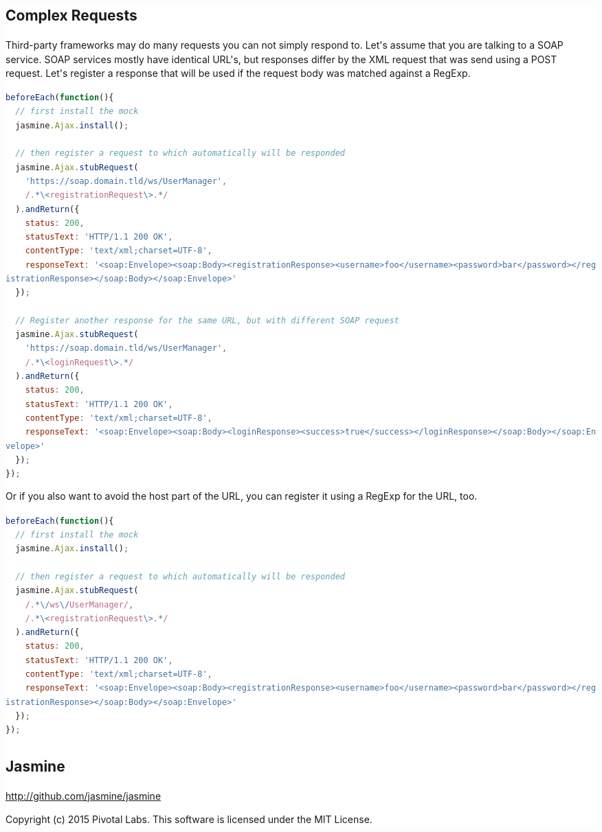 
Complex Requests
----------------
Third-party frameworks may do many requests you can not simply respond to.
Let's assume that you are talking to a SOAP service. SOAP services mostly have identical URL's, but responses differ by the XML request that was send using a POST request.
Let's register a response that will be used if the request body was matched against a RegExp.

```javascript
beforeEach(function(){
  // first install the mock
  jasmine.Ajax.install();

  // then register a request to which automatically will be responded
  jasmine.Ajax.stubRequest(
    'https://soap.domain.tld/ws/UserManager',
    /.*\<registrationRequest\>.*/
  ).andReturn({
    status: 200,
    statusText: 'HTTP/1.1 200 OK',
    contentType: 'text/xml;charset=UTF-8',
    responseText: '<soap:Envelope><soap:Body><registrationResponse><username>foo</username><password>bar</password></registrationResponse></soap:Body></soap:Envelope>'
  });

  // Register another response for the same URL, but with different SOAP request
  jasmine.Ajax.stubRequest(
    'https://soap.domain.tld/ws/UserManager',
    /.*\<loginRequest\>.*/
  ).andReturn({
    status: 200,
    statusText: 'HTTP/1.1 200 OK',
    contentType: 'text/xml;charset=UTF-8',
    responseText: '<soap:Envelope><soap:Body><loginResponse><success>true</success></loginResponse></soap:Body></soap:Envelope>'
  });
});
```

Or if you also want to avoid the host part of the URL, you can register it using a RegExp for the URL, too.

```javascript
beforeEach(function(){
  // first install the mock
  jasmine.Ajax.install();

  // then register a request to which automatically will be responded
  jasmine.Ajax.stubRequest(
    /.*\/ws\/UserManager/,
    /.*\<registrationRequest\>.*/
  ).andReturn({
    status: 200,
    statusText: 'HTTP/1.1 200 OK',
    contentType: 'text/xml;charset=UTF-8',
    responseText: '<soap:Envelope><soap:Body><registrationResponse><username>foo</username><password>bar</password></registrationResponse></soap:Body></soap:Envelope>'
  });
});
```

Jasmine
-------
http://github.com/jasmine/jasmine

Copyright (c) 2015 Pivotal Labs. This software is licensed under the MIT License.
